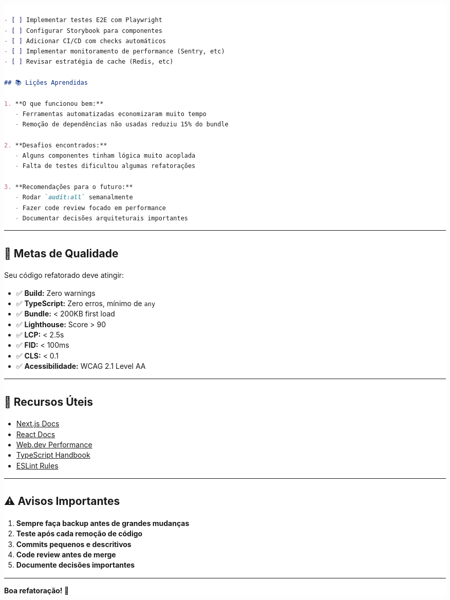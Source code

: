 ```markdown

- [ ] Implementar testes E2E com Playwright
- [ ] Configurar Storybook para componentes
- [ ] Adicionar CI/CD com checks automáticos
- [ ] Implementar monitoramento de performance (Sentry, etc)
- [ ] Revisar estratégia de cache (Redis, etc)

## 📚 Lições Aprendidas

1. **O que funcionou bem:**
   - Ferramentas automatizadas economizaram muito tempo
   - Remoção de dependências não usadas reduziu 15% do bundle

2. **Desafios encontrados:**
   - Alguns componentes tinham lógica muito acoplada
   - Falta de testes dificultou algumas refatorações

3. **Recomendações para o futuro:**
   - Rodar `audit:all` semanalmente
   - Fazer code review focado em performance
   - Documentar decisões arquiteturais importantes
```

---

## 🎯 Metas de Qualidade

Seu código refatorado deve atingir:

- ✅ **Build:** Zero warnings
- ✅ **TypeScript:** Zero erros, mínimo de `any`
- ✅ **Bundle:** < 200KB first load
- ✅ **Lighthouse:** Score > 90
- ✅ **LCP:** < 2.5s
- ✅ **FID:** < 100ms
- ✅ **CLS:** < 0.1
- ✅ **Acessibilidade:** WCAG 2.1 Level AA

---

## 🔗 Recursos Úteis

- [Next.js Docs](https://nextjs.org/docs)
- [React Docs](https://react.dev)
- [Web.dev Performance](https://web.dev/performance/)
- [TypeScript Handbook](https://www.typescriptlang.org/docs/)
- [ESLint Rules](https://eslint.org/docs/latest/rules/)

---

## ⚠️ Avisos Importantes

1. **Sempre faça backup antes de grandes mudanças**
2. **Teste após cada remoção de código**
3. **Commits pequenos e descritivos**
4. **Code review antes de merge**
5. **Documente decisões importantes**

---

**Boa refatoração! 🚀**